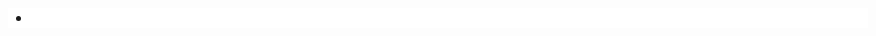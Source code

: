 - [](https://learn.microsoft.com/powershell/module/microsoft.graph.beta.teams/new-mgbetateamworkdevice)






















